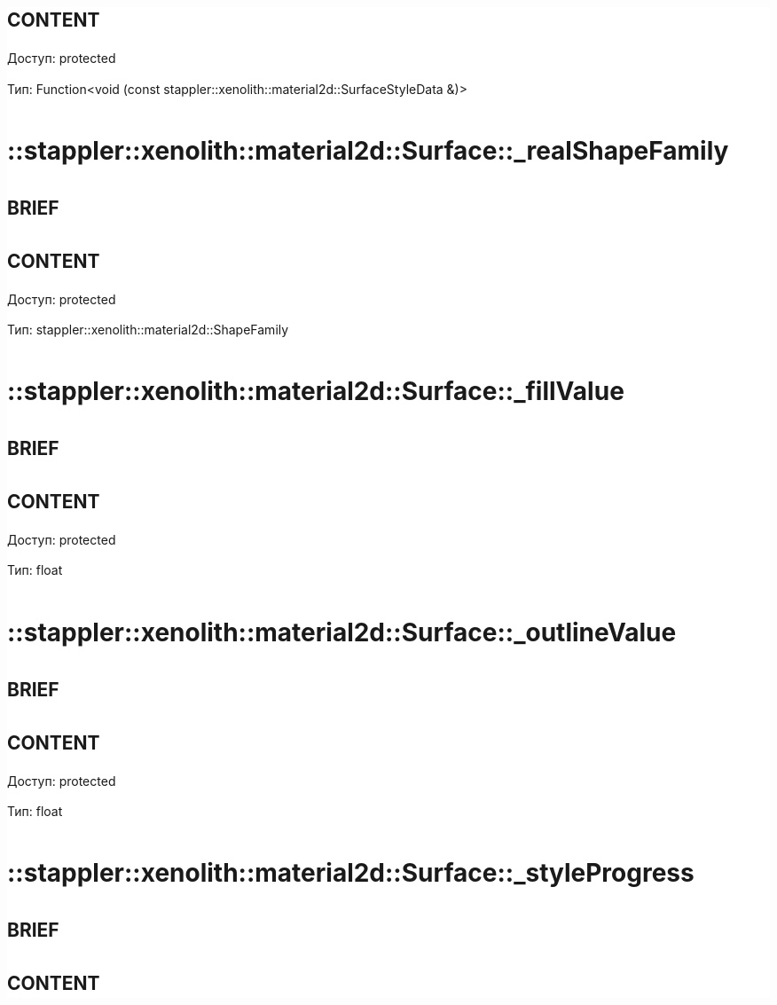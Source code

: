 ## CONTENT

Доступ: protected

Тип: Function<void (const stappler::xenolith::material2d::SurfaceStyleData &)>


# ::stappler::xenolith::material2d::Surface::_realShapeFamily

## BRIEF

## CONTENT

Доступ: protected

Тип: stappler::xenolith::material2d::ShapeFamily


# ::stappler::xenolith::material2d::Surface::_fillValue

## BRIEF

## CONTENT

Доступ: protected

Тип: float


# ::stappler::xenolith::material2d::Surface::_outlineValue

## BRIEF

## CONTENT

Доступ: protected

Тип: float


# ::stappler::xenolith::material2d::Surface::_styleProgress

## BRIEF

## CONTENT
